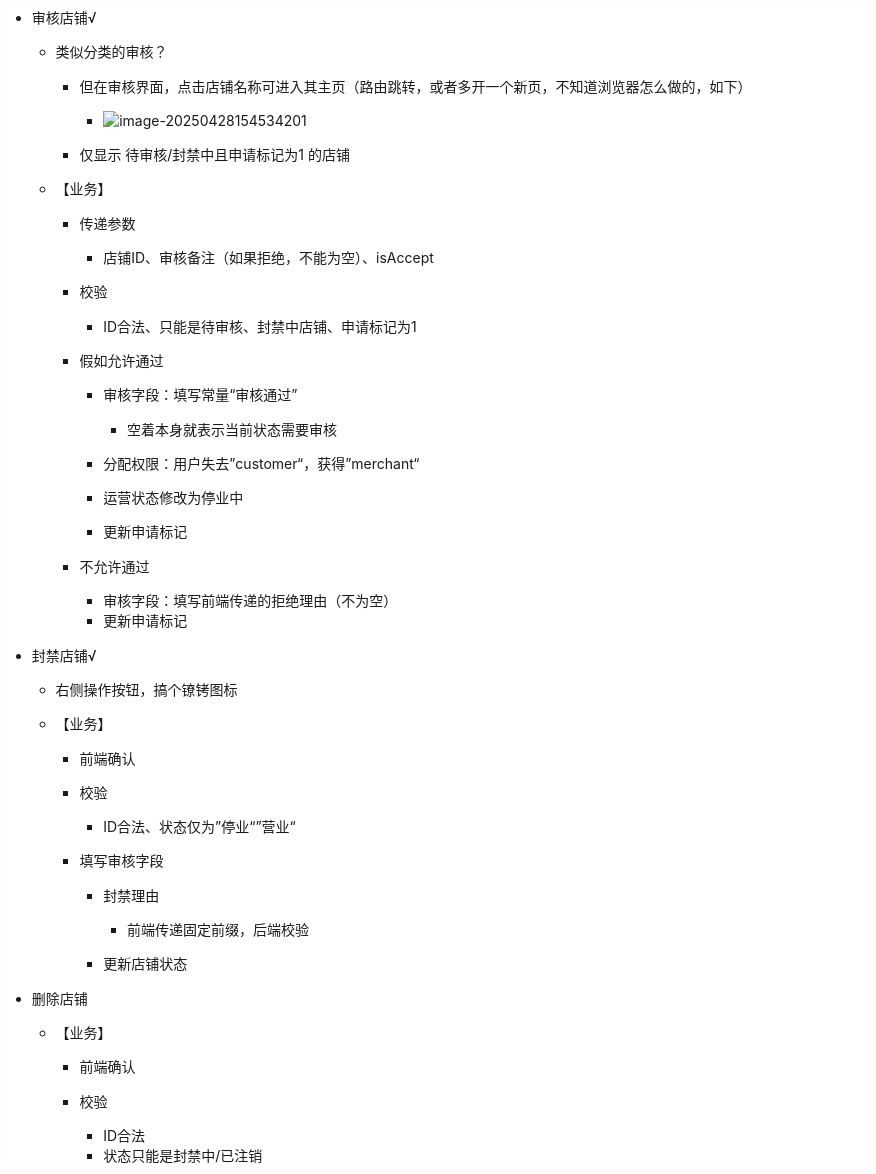 - 审核店铺√

  - 类似分类的审核？

    - 但在审核界面，点击店铺名称可进入其主页（路由跳转，或者多开一个新页，不知道浏览器怎么做的，如下）
      - ![image-20250428154534201](assets/image-20250428154534201.png)

    - 仅显示 待审核/封禁中且申请标记为1 的店铺

  - 【业务】

    - 传递参数

      - 店铺ID、审核备注（如果拒绝，不能为空）、isAccept

    - 校验

      - ID合法、只能是待审核、封禁中店铺、申请标记为1

    - 假如允许通过

      - 审核字段：填写常量“审核通过”

        - 空着本身就表示当前状态需要审核

      - 分配权限：用户失去”customer“，获得”merchant“

      - 运营状态修改为停业中

      - 更新申请标记
    
        
    
    - 不允许通过
    
      - 审核字段：填写前端传递的拒绝理由（不为空）
      - 更新申请标记
    

- 封禁店铺√

  - 右侧操作按钮，搞个镣铐图标

  - 【业务】

    - 前端确认

    - 校验

      - ID合法、状态仅为”停业“”营业“

    - 填写审核字段

      - 封禁理由
        - 前端传递固定前缀，后端校验
      
      - 更新店铺状态
      
      

- 删除店铺

  - 【业务】
    - 前端确认

    - 校验
      - ID合法
      - 状态只能是封禁中/已注销
